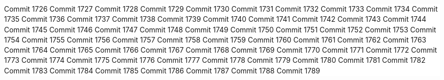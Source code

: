 Commit 1726
Commit 1727
Commit 1728
Commit 1729
Commit 1730
Commit 1731
Commit 1732
Commit 1733
Commit 1734
Commit 1735
Commit 1736
Commit 1737
Commit 1738
Commit 1739
Commit 1740
Commit 1741
Commit 1742
Commit 1743
Commit 1744
Commit 1745
Commit 1746
Commit 1747
Commit 1748
Commit 1749
Commit 1750
Commit 1751
Commit 1752
Commit 1753
Commit 1754
Commit 1755
Commit 1756
Commit 1757
Commit 1758
Commit 1759
Commit 1760
Commit 1761
Commit 1762
Commit 1763
Commit 1764
Commit 1765
Commit 1766
Commit 1767
Commit 1768
Commit 1769
Commit 1770
Commit 1771
Commit 1772
Commit 1773
Commit 1774
Commit 1775
Commit 1776
Commit 1777
Commit 1778
Commit 1779
Commit 1780
Commit 1781
Commit 1782
Commit 1783
Commit 1784
Commit 1785
Commit 1786
Commit 1787
Commit 1788
Commit 1789
